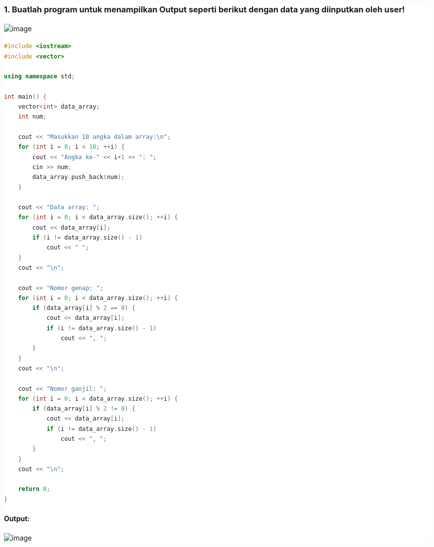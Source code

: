 ### 1. Buatlah program untuk menampilkan Output seperti berikut dengan data yang diinputkan oleh user! 

![image](https://github.com/morcellaa/Struktur-Data-Assignment/assets/162486799/bb267499-c690-441e-953d-155591a52394)

```C++
#include <iostream>
#include <vector>

using namespace std;

int main() {
    vector<int> data_array;
    int num;
    
    cout << "Masukkan 10 angka dalam array:\n";
    for (int i = 0; i < 10; ++i) {
        cout << "Angka ke-" << i+1 << ": ";
        cin >> num;
        data_array.push_back(num);
    }

    cout << "Data array: ";
    for (int i = 0; i < data_array.size(); ++i) {
        cout << data_array[i];
        if (i != data_array.size() - 1)
            cout << " ";
    }
    cout << "\n";

    cout << "Nomor genap: ";
    for (int i = 0; i < data_array.size(); ++i) {
        if (data_array[i] % 2 == 0) {
            cout << data_array[i];
            if (i != data_array.size() - 1)
                cout << ", ";
        }
    }
    cout << "\n";

    cout << "Nomor ganjil: ";
    for (int i = 0; i < data_array.size(); ++i) {
        if (data_array[i] % 2 != 0) {
            cout << data_array[i];
            if (i != data_array.size() - 1)
                cout << ", ";
        }
    }
    cout << "\n";

    return 0;
}
```
#### Output:
![image](https://github.com/morcellaa/Struktur-Data-Assignment/assets/162486799/dae9ce01-ea4e-4b3d-9f49-3e399abacee6)
